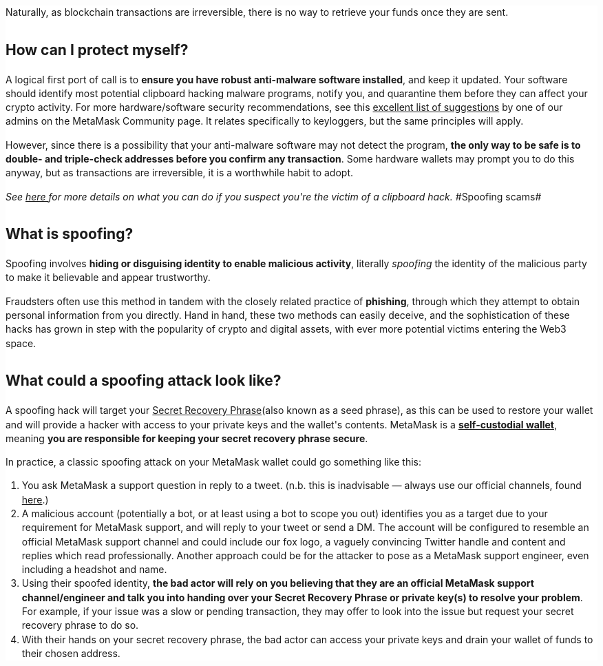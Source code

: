 Naturally, as blockchain transactions are irreversible, there is no way to retrieve your funds once they are sent. 

## How can I protect myself? 

A logical first port of call is to **ensure you have robust anti-malware software installed**, and keep it updated. Your software should identify most potential clipboard hacking malware programs, notify you, and quarantine them before they can affect your crypto activity. For more hardware/software security recommendations, see this [excellent list of suggestions](https://community.metamask.io/t/keyloggers-and-safety-procedure-an-overview/8789) by one of our admins on the MetaMask Community page. It relates specifically to keyloggers, but the same principles will apply. 

However, since there is a possibility that your anti-malware software may not detect the program, **the only way to be safe is to double- and triple-check addresses before you confirm any transaction**. Some hardware wallets may prompt you to do this anyway, but as transactions are irreversible, it is a worthwhile habit to adopt. 

_See [here ](https://support.metamask.io/hc/en-us/articles/360015289512#:~:text=How%20do%20I%20identify%20and%20address%20a%20clipboard%20hack%3F)for more details on what you can do if you suspect you're the victim of a clipboard hack._ #Spoofing scams#
## What is spoofing?

Spoofing involves **hiding or disguising identity to enable malicious activity**, literally _spoofing_ the identity of the malicious party to make it believable and appear trustworthy. 

Fraudsters often use this method in tandem with the closely related practice of **phishing**, through which they attempt to obtain personal information from you directly. Hand in hand, these two methods can easily deceive, and the sophistication of these hacks has grown in step with the popularity of crypto and digital assets, with ever more potential victims entering the Web3 space.

## What could a spoofing attack look like? 

A spoofing hack will target your [Secret Recovery Phrase](https://support.metamask.io/hc/en-us/articles/4404722782107-User-guide-Secret-Recovery-Phrase-password-and-private-keys)(also known as a seed phrase), as this can be used to restore your wallet and will provide a hacker with access to your private keys and the wallet's contents. MetaMask is a **[self-custodial wallet](https://consensys.net/blog/metamask/whats-in-a-self-custody-non-custodial-wallet-anyway/)**, meaning **you are responsible for keeping your secret recovery phrase secure**.

In practice, a classic spoofing attack on your MetaMask wallet could go something like this:

1. You ask MetaMask a support question in reply to a tweet. (n.b. this is inadvisable — always use our official channels, found [here](https://support.metamask.io/hc/en-us).)
2. A malicious account (potentially a bot, or at least using a bot to scope you out) identifies you as a target due to your requirement for MetaMask support, and will reply to your tweet or send a DM. The account will be configured to resemble an official MetaMask support channel and could include our fox logo, a vaguely convincing Twitter handle and content and replies which read professionally. Another approach could be for the attacker to pose as a MetaMask support engineer, even including a headshot and name.
3. Using their spoofed identity, **the bad actor will rely on you believing that they are an official MetaMask support channel/engineer and talk you into handing over your Secret Recovery Phrase or private key(s) to resolve your problem**. For example, if your issue was a slow or pending transaction, they may offer to look into the issue but request your secret recovery phrase to do so.
4. With their hands on your secret recovery phrase, the bad actor can access your private keys and drain your wallet of funds to their chosen address.
